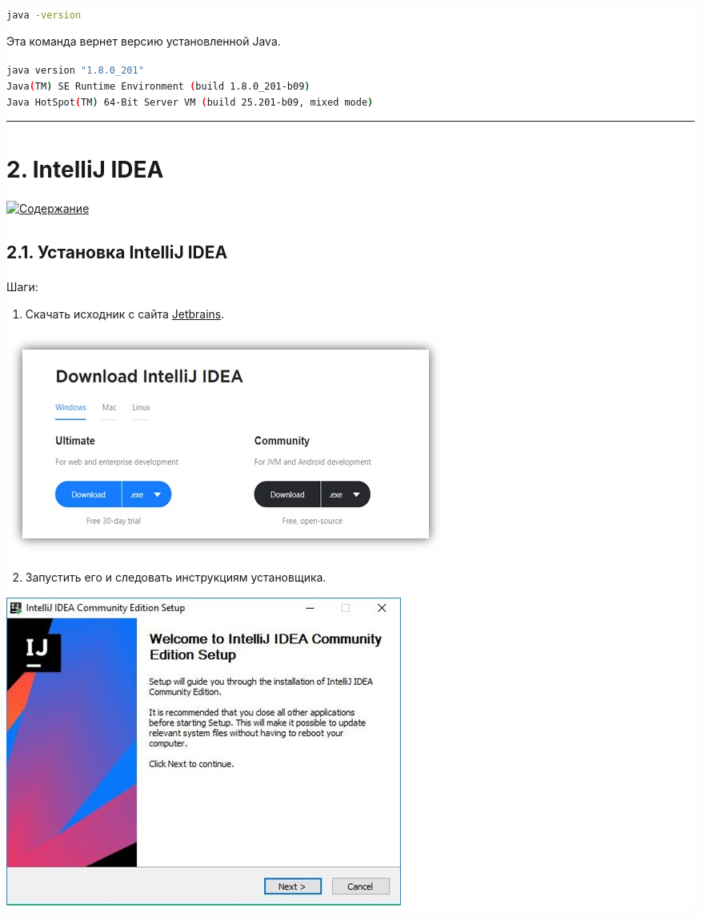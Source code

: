 ```bash
java -version
```

Эта команда вернет версию установленной Java.

```bash
java version "1.8.0_201"
Java(TM) SE Runtime Environment (build 1.8.0_201-b09)
Java HotSpot(TM) 64-Bit Server VM (build 25.201-b09, mixed mode)
```

***

# 2. IntelliJ IDEA

[![Содержание](https://img.shields.io/badge/-Содержание-66eeff)](#содержание)

## 2.1. Установка IntelliJ IDEA

Шаги:

1. Скачать исходник с сайта [Jetbrains](https://www.jetbrains.com/idea/download/#section=windows).

![Два варианта IntelliJ IDEA](./_Files/3.%20IntelliJ%20IDEA/02.jpg "Два варианта IntelliJ IDEA")

2. Запустить его и следовать инструкциям установщика.

![Стартовое окно установки IntelliJ IDEA](./_Files/3.%20IntelliJ%20IDEA/03.jpg "Стартовое окно установки IntelliJ IDEA")
